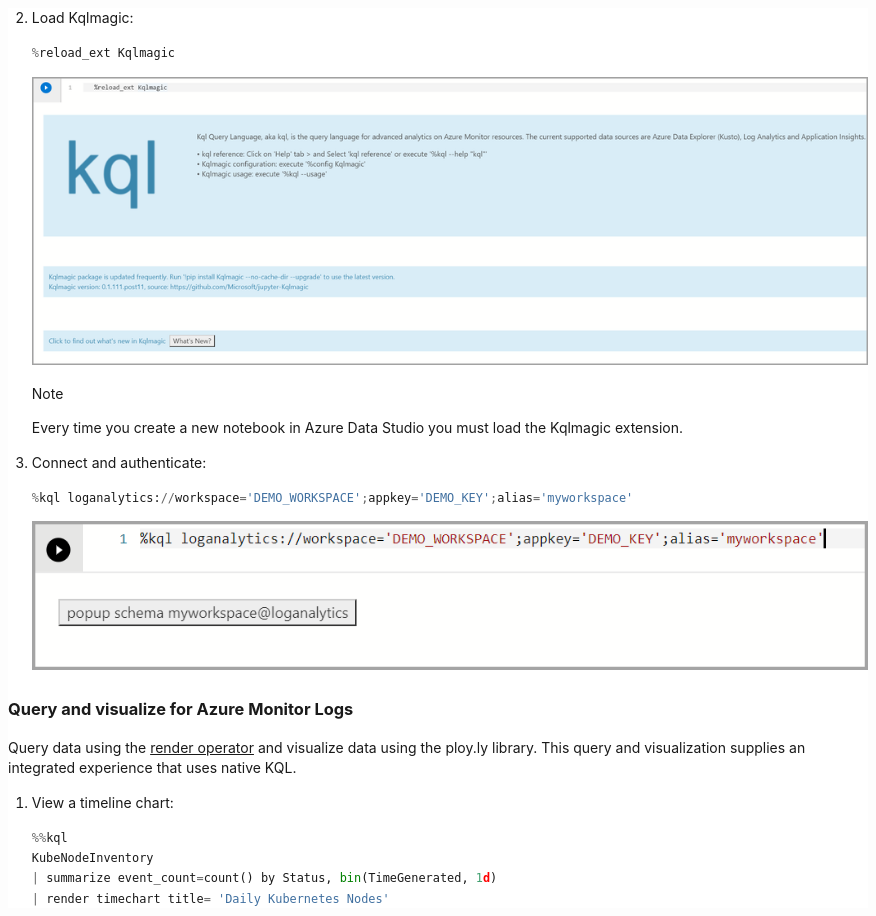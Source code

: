 2. Load Kqlmagic:

   ```python
   %reload_ext Kqlmagic
   ```

   ![Load the Kqlmagic extension](media/notebooks-kql-magic/install-load-kql-magic-ext.png)

   > [!Note]
   > Every time you create a new notebook in Azure Data Studio you must load the Kqlmagic extension.

3. Connect and authenticate:

   ```python
   %kql loganalytics://workspace='DEMO_WORKSPACE';appkey='DEMO_KEY';alias='myworkspace'
   ```

   ![Log Analytics auth](media/notebooks-kql-magic/aml-auth.png)

### Query and visualize for Azure Monitor Logs

Query data using the [render operator](https://docs.microsoft.com/azure/data-explorer/kusto/query/renderoperator) and visualize data using the ploy.ly library. This query and visualization supplies an integrated experience that uses native KQL.

1. View a timeline chart:

   ```python
   %%kql
   KubeNodeInventory
   | summarize event_count=count() by Status, bin(TimeGenerated, 1d)
   | render timechart title= 'Daily Kubernetes Nodes'
   ```

